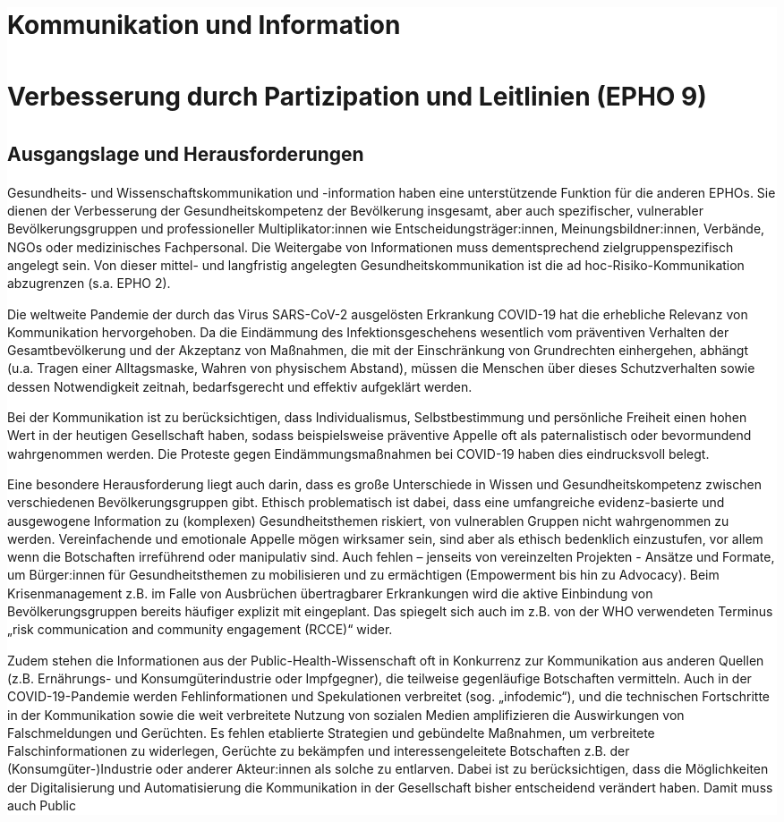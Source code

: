 # Kommunikation und Information

Verbesserung durch Partizipation und Leitlinien (EPHO 9)
========================================================

Ausgangslage und Herausforderungen
----------------------------------

Gesundheits- und Wissenschaftskommunikation und -information haben eine
unterstützende Funktion für die anderen EPHOs. Sie dienen der
Verbesserung der Gesundheitskompetenz der Bevölkerung insgesamt, aber
auch spezifischer, vulnerabler Bevölkerungsgruppen und professioneller
Multiplikator:innen wie Entscheidungsträger:innen,
Meinungsbildner:innen, Verbände, NGOs oder medizinisches Fachpersonal.
Die Weitergabe von Informationen muss dementsprechend
zielgruppenspezifisch angelegt sein. Von dieser mittel- und langfristig
angelegten Gesundheitskommunikation ist die ad hoc-Risiko-Kommunikation
abzugrenzen (s.a. EPHO 2). 

Die weltweite Pandemie der durch das Virus SARS-CoV-2 ausgelösten
Erkrankung COVID-19 hat die erhebliche Relevanz von Kommunikation
hervorgehoben. Da die Eindämmung des Infektionsgeschehens wesentlich vom
präventiven Verhalten der Gesamtbevölkerung und der Akzeptanz von
Maßnahmen, die mit der Einschränkung von Grundrechten einhergehen,
abhängt (u.a. Tragen einer Alltagsmaske, Wahren von physischem Abstand),
müssen die Menschen über dieses Schutzverhalten sowie dessen
Notwendigkeit zeitnah, bedarfsgerecht und effektiv aufgeklärt werden.

Bei der Kommunikation ist zu berücksichtigen, dass Individualismus,
Selbstbestimmung und persönliche Freiheit einen hohen Wert in der
heutigen Gesellschaft haben, sodass beispielsweise präventive Appelle
oft als paternalistisch oder bevormundend wahrgenommen werden. Die
Proteste gegen Eindämmungsmaßnahmen bei COVID-19 haben dies
eindrucksvoll belegt.

Eine besondere Herausforderung liegt auch darin, dass es große
Unterschiede in Wissen und Gesundheitskompetenz zwischen verschiedenen
Bevölkerungsgruppen gibt. Ethisch problematisch ist dabei, dass eine
umfangreiche evidenz-basierte und ausgewogene Information zu (komplexen)
Gesundheitsthemen riskiert, von vulnerablen Gruppen nicht wahrgenommen
zu werden. Vereinfachende und emotionale Appelle mögen wirksamer sein,
sind aber als ethisch bedenklich einzustufen, vor allem wenn die
Botschaften irreführend oder manipulativ sind. Auch fehlen – jenseits
von vereinzelten Projekten - Ansätze und Formate, um Bürger:innen für
Gesundheitsthemen zu mobilisieren und zu ermächtigen (Empowerment bis
hin zu Advocacy). Beim Krisenmanagement z.B. im Falle von Ausbrüchen
übertragbarer Erkrankungen wird die aktive Einbindung von
Bevölkerungsgruppen bereits häufiger explizit mit eingeplant. Das
spiegelt sich auch im z.B. von der WHO verwendeten Terminus „risk
communication and community engagement (RCCE)“ wider. 

Zudem stehen die Informationen aus der Public-Health-Wissenschaft oft in
Konkurrenz zur Kommunikation aus anderen Quellen (z.B. Ernährungs- und
Konsumgüterindustrie oder Impfgegner), die teilweise gegenläufige
Botschaften vermitteln. Auch in der COVID-19-Pandemie werden
Fehlinformationen und Spekulationen verbreitet (sog. „infodemic“), und
die technischen Fortschritte in der Kommunikation sowie die weit
verbreitete Nutzung von sozialen Medien amplifizieren die Auswirkungen
von Falschmeldungen und Gerüchten. Es fehlen etablierte Strategien und
gebündelte Maßnahmen, um verbreitete Falschinformationen zu widerlegen,
Gerüchte zu bekämpfen und interessengeleitete Botschaften z.B. der
(Konsumgüter-)Industrie oder anderer Akteur:innen als solche zu
entlarven. Dabei ist zu berücksichtigen, dass die Möglichkeiten der
Digitalisierung und Automatisierung die Kommunikation in der
Gesellschaft bisher entscheidend verändert haben. Damit muss auch Public